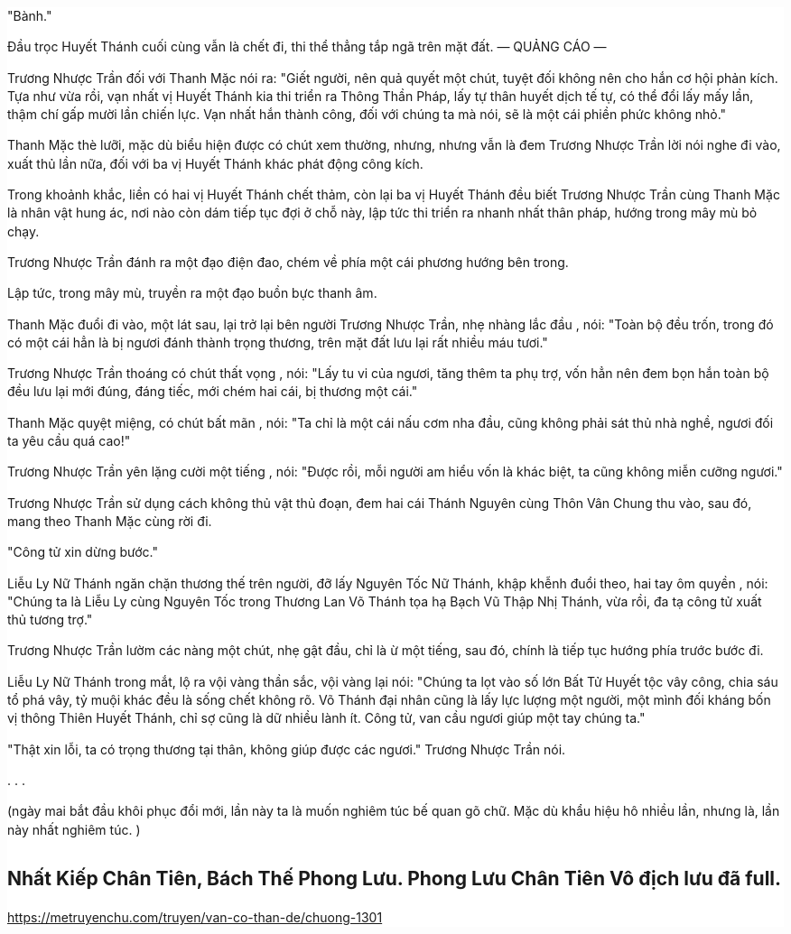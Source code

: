 "Bành."

Đầu trọc Huyết Thánh cuối cùng vẫn là chết đi, thi thể thẳng tắp ngã trên mặt đất.
— QUẢNG CÁO —


Trương Nhược Trần đối với Thanh Mặc nói ra: "Giết người, nên quả quyết một chút, tuyệt đối không nên cho hắn cơ hội phản kích. Tựa như vừa rồi, vạn nhất vị Huyết Thánh kia thi triển ra Thông Thần Pháp, lấy tự thân huyết dịch tế tự, có thể đổi lấy mấy lần, thậm chí gấp mười lần chiến lực. Vạn nhất hắn thành công, đối với chúng ta mà nói, sẽ là một cái phiền phức không nhỏ."

Thanh Mặc thè lưỡi, mặc dù biểu hiện được có chút xem thường, nhưng, nhưng vẫn là đem Trương Nhược Trần lời nói nghe đi vào, xuất thủ lần nữa, đối với ba vị Huyết Thánh khác phát động công kích.

Trong khoảnh khắc, liền có hai vị Huyết Thánh chết thảm, còn lại ba vị Huyết Thánh đều biết Trương Nhược Trần cùng Thanh Mặc là nhân vật hung ác, nơi nào còn dám tiếp tục đợi ở chỗ này, lập tức thi triển ra nhanh nhất thân pháp, hướng trong mây mù bỏ chạy.

Trương Nhược Trần đánh ra một đạo điện đao, chém về phía một cái phương hướng bên trong.

Lập tức, trong mây mù, truyền ra một đạo buồn bực thanh âm.

Thanh Mặc đuổi đi vào, một lát sau, lại trở lại bên người Trương Nhược Trần, nhẹ nhàng lắc đầu , nói: "Toàn bộ đều trốn, trong đó có một cái hẳn là bị ngươi đánh thành trọng thương, trên mặt đất lưu lại rất nhiều máu tươi."

Trương Nhược Trần thoáng có chút thất vọng , nói: "Lấy tu vi của ngươi, tăng thêm ta phụ trợ, vốn hẳn nên đem bọn hắn toàn bộ đều lưu lại mới đúng, đáng tiếc, mới chém hai cái, bị thương một cái."

Thanh Mặc quyệt miệng, có chút bất mãn , nói: "Ta chỉ là một cái nấu cơm nha đầu, cũng không phải sát thủ nhà nghề, ngươi đối ta yêu cầu quá cao!"

Trương Nhược Trần yên lặng cười một tiếng , nói: "Được rồi, mỗi người am hiểu vốn là khác biệt, ta cũng không miễn cưỡng ngươi."

Trương Nhược Trần sử dụng cách không thủ vật thủ đoạn, đem hai cái Thánh Nguyên cùng Thôn Vân Chung thu vào, sau đó, mang theo Thanh Mặc cùng rời đi.

"Công tử xin dừng bước."

Liễu Ly Nữ Thánh ngăn chặn thương thế trên người, đỡ lấy Nguyên Tốc Nữ Thánh, khập khễnh đuổi theo, hai tay ôm quyền , nói: "Chúng ta là Liễu Ly cùng Nguyên Tốc trong Thương Lan Võ Thánh tọa hạ Bạch Vũ Thập Nhị Thánh, vừa rồi, đa tạ công tử xuất thủ tương trợ."

Trương Nhược Trần lườm các nàng một chút, nhẹ gật đầu, chỉ là ừ một tiếng, sau đó, chính là tiếp tục hướng phía trước bước đi.

Liễu Ly Nữ Thánh trong mắt, lộ ra vội vàng thần sắc, vội vàng lại nói: "Chúng ta lọt vào số lớn Bất Tử Huyết tộc vây công, chia sáu tổ phá vây, tỷ muội khác đều là sống chết không rõ. Võ Thánh đại nhân cũng là lấy lực lượng một người, một mình đối kháng bốn vị thông Thiên Huyết Thánh, chỉ sợ cũng là dữ nhiều lành ít. Công tử, van cầu ngươi giúp một tay chúng ta."

"Thật xin lỗi, ta có trọng thương tại thân, không giúp được các ngươi." Trương Nhược Trần nói.

. . .

(ngày mai bắt đầu khôi phục đổi mới, lần này ta là muốn nghiêm túc bế quan gõ chữ. Mặc dù khẩu hiệu hô nhiều lần, nhưng là, lần này nhất nghiêm túc. )

Nhất Kiếp Chân Tiên, Bách Thế Phong Lưu.
Phong Lưu Chân Tiên Vô địch lưu đã full.
---------------------------------------------------------
https://metruyenchu.com/truyen/van-co-than-de/chuong-1301
